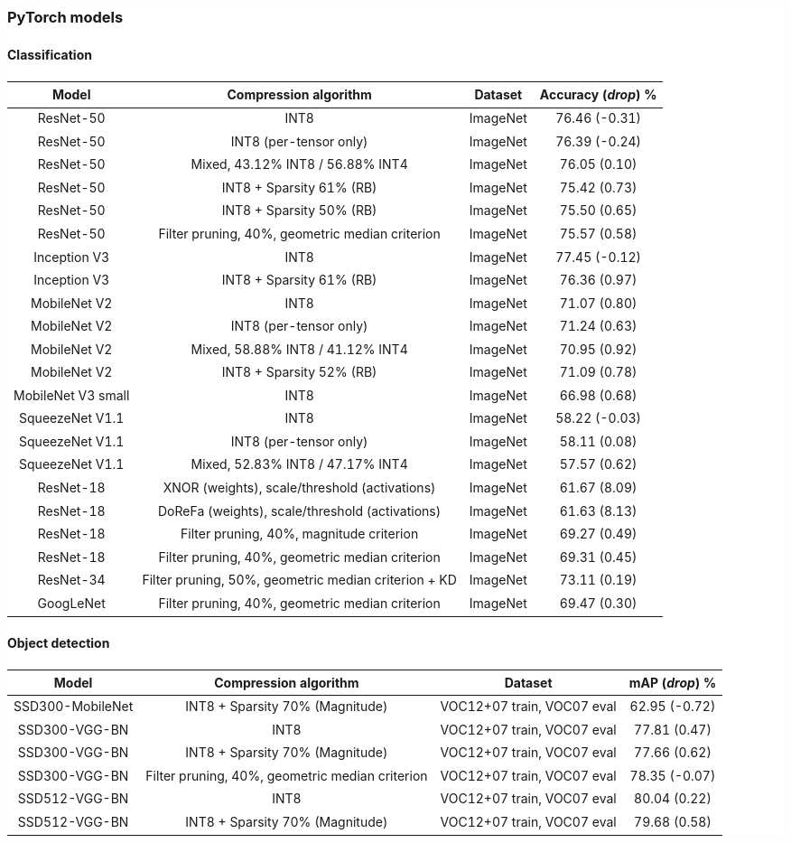 ### PyTorch models

<a name="pytorch_classification"></a>
#### Classification

|Model|Compression algorithm|Dataset|Accuracy (_drop_) %|
| :---: | :---: | :---: | :---: |
|ResNet-50|INT8|ImageNet|76.46 (-0.31)|
|ResNet-50|INT8 (per-tensor only)|ImageNet|76.39 (-0.24)|
|ResNet-50|Mixed, 43.12% INT8 / 56.88% INT4|ImageNet|76.05 (0.10)|
|ResNet-50|INT8 + Sparsity 61% (RB)|ImageNet|75.42 (0.73)|
|ResNet-50|INT8 + Sparsity 50% (RB)|ImageNet|75.50 (0.65)|
|ResNet-50|Filter pruning, 40%, geometric median criterion|ImageNet|75.57 (0.58)|
|Inception V3|INT8|ImageNet|77.45 (-0.12)|
|Inception V3|INT8 + Sparsity 61% (RB)|ImageNet|76.36 (0.97)|
|MobileNet V2|INT8|ImageNet|71.07 (0.80)|
|MobileNet V2|INT8 (per-tensor only)|ImageNet|71.24 (0.63)|
|MobileNet V2|Mixed, 58.88% INT8 / 41.12% INT4|ImageNet|70.95 (0.92)|
|MobileNet V2|INT8 + Sparsity 52% (RB)|ImageNet|71.09 (0.78)|
|MobileNet V3 small|INT8|ImageNet|66.98 (0.68)|
|SqueezeNet V1.1|INT8|ImageNet|58.22 (-0.03)|
|SqueezeNet V1.1|INT8 (per-tensor only)|ImageNet|58.11 (0.08)|
|SqueezeNet V1.1|Mixed, 52.83% INT8 / 47.17% INT4|ImageNet|57.57 (0.62)|
|ResNet-18|XNOR (weights), scale/threshold (activations)|ImageNet|61.67 (8.09)|
|ResNet-18|DoReFa (weights), scale/threshold (activations)|ImageNet|61.63 (8.13)|
|ResNet-18|Filter pruning, 40%, magnitude criterion|ImageNet|69.27 (0.49)|
|ResNet-18|Filter pruning, 40%, geometric median criterion|ImageNet|69.31 (0.45)|
|ResNet-34|Filter pruning, 50%, geometric median criterion + KD|ImageNet|73.11 (0.19)|
|GoogLeNet|Filter pruning, 40%, geometric median criterion|ImageNet|69.47 (0.30)|

<a name="pytorch_object_detection"></a>
#### Object detection

|Model|Compression algorithm|Dataset|mAP (_drop_) %|
| :---: | :---: | :---: | :---: |
|SSD300-MobileNet|INT8 + Sparsity 70% (Magnitude)|VOC12+07 train, VOC07 eval|62.95 (-0.72)|
|SSD300-VGG-BN|INT8|VOC12+07 train, VOC07 eval|77.81 (0.47)|
|SSD300-VGG-BN|INT8 + Sparsity 70% (Magnitude)|VOC12+07 train, VOC07 eval|77.66 (0.62)|
|SSD300-VGG-BN|Filter pruning, 40%, geometric median criterion|VOC12+07 train, VOC07 eval|78.35 (-0.07)|
|SSD512-VGG-BN|INT8|VOC12+07 train, VOC07 eval|80.04 (0.22)|
|SSD512-VGG-BN|INT8 + Sparsity 70% (Magnitude)|VOC12+07 train, VOC07 eval|79.68 (0.58)|
